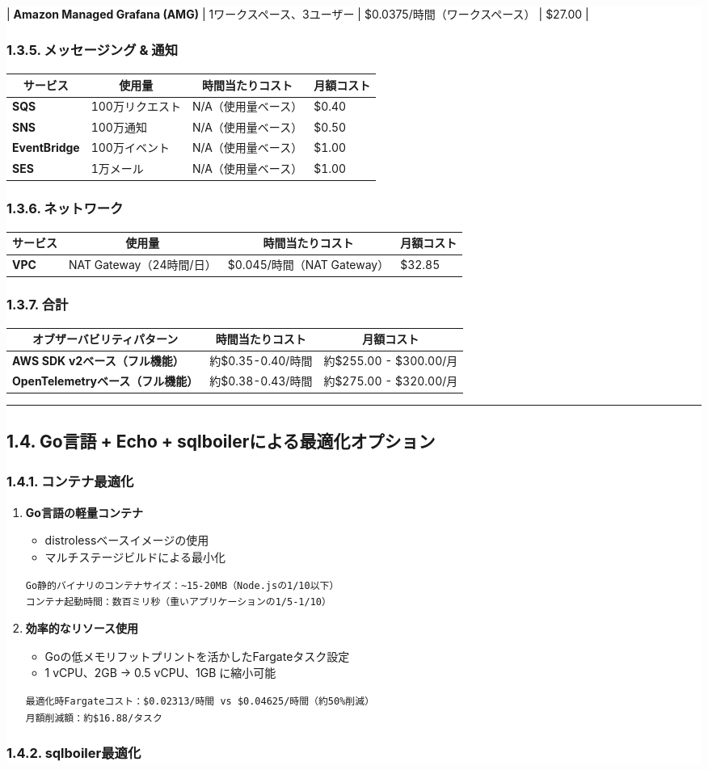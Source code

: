 | **Amazon Managed Grafana (AMG)** | 1ワークスペース、3ユーザー | $0.0375/時間（ワークスペース） | $27.00     |

### 1.3.5. メッセージング & 通知

| サービス        | 使用量          | 時間当たりコスト    | 月額コスト |
| --------------- | --------------- | ------------------- | ---------- |
| **SQS**         | 100万リクエスト | N/A（使用量ベース） | $0.40      |
| **SNS**         | 100万通知       | N/A（使用量ベース） | $0.50      |
| **EventBridge** | 100万イベント   | N/A（使用量ベース） | $1.00      |
| **SES**         | 1万メール       | N/A（使用量ベース） | $1.00      |

### 1.3.6. ネットワーク

| サービス | 使用量                   | 時間当たりコスト           | 月額コスト |
| -------- | ------------------------ | -------------------------- | ---------- |
| **VPC**  | NAT Gateway（24時間/日） | $0.045/時間（NAT Gateway） | $32.85     |

### 1.3.7. 合計

| オブザーバビリティパターン          | 時間当たりコスト  | 月額コスト             |
| ----------------------------------- | ----------------- | ---------------------- |
| **AWS SDK v2ベース（フル機能）**    | 約$0.35-0.40/時間 | 約$255.00 - $300.00/月 |
| **OpenTelemetryベース（フル機能）** | 約$0.38-0.43/時間 | 約$275.00 - $320.00/月 |

---

## 1.4. Go言語 + Echo + sqlboilerによる最適化オプション

### 1.4.1. コンテナ最適化

1. **Go言語の軽量コンテナ**
   - distrolessベースイメージの使用
   - マルチステージビルドによる最小化

   ```text
   Go静的バイナリのコンテナサイズ：~15-20MB（Node.jsの1/10以下）
   コンテナ起動時間：数百ミリ秒（重いアプリケーションの1/5-1/10）
   ```

2. **効率的なリソース使用**
   - Goの低メモリフットプリントを活かしたFargateタスク設定
   - 1 vCPU、2GB → 0.5 vCPU、1GB に縮小可能

   ```text
   最適化時Fargateコスト：$0.02313/時間 vs $0.04625/時間（約50%削減）
   月額削減額：約$16.88/タスク
   ```

### 1.4.2. sqlboiler最適化
